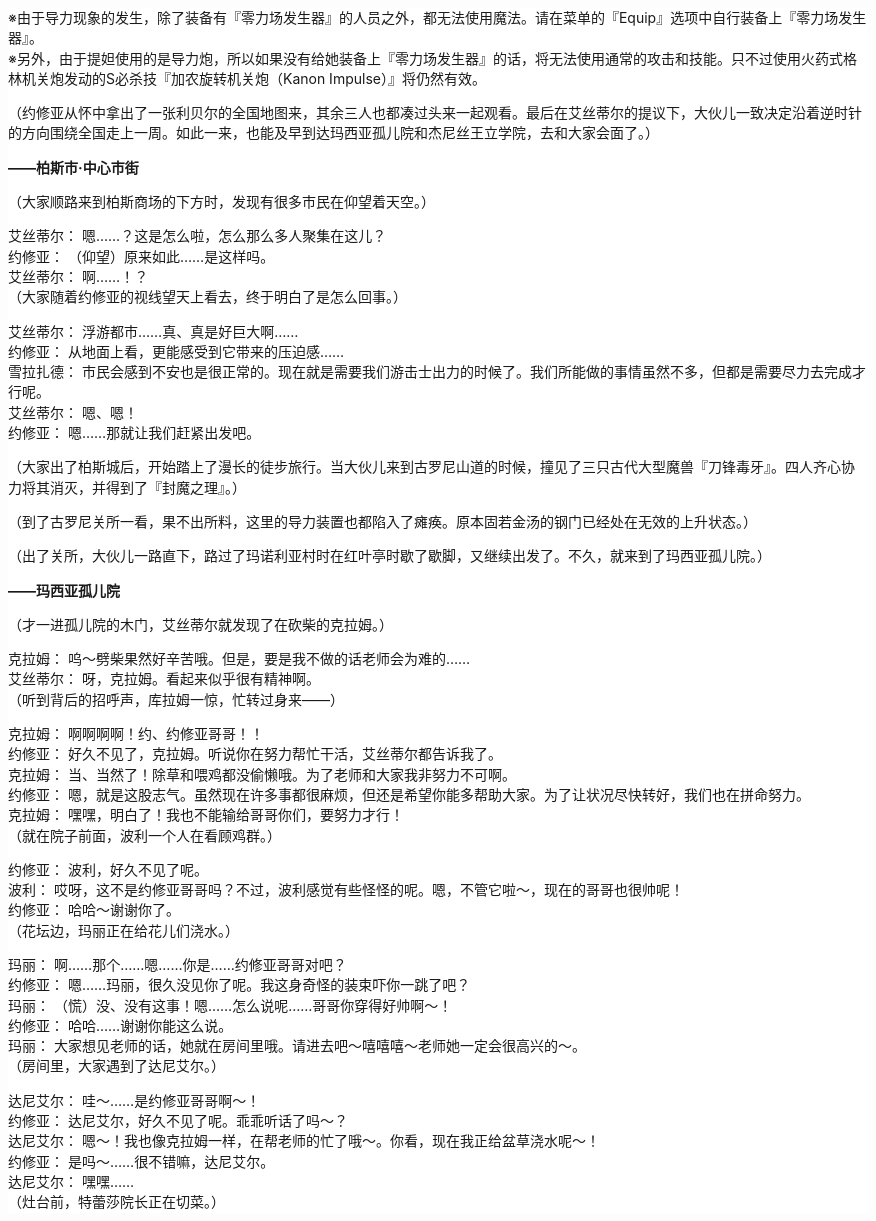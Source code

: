 ※由于导力现象的发生，除了装备有『零力场发生器』的人员之外，都无法使用魔法。请在菜单的『Equip』选项中自行装备上『零力场发生器』。  
※另外，由于提妲使用的是导力炮，所以如果没有给她装备上『零力场发生器』的话，将无法使用通常的攻击和技能。只不过使用火药式格林机关炮发动的S必杀技『加农旋转机关炮（Kanon Impulse）』将仍然有效。  
  
（约修亚从怀中拿出了一张利贝尔的全国地图来，其余三人也都凑过头来一起观看。最后在艾丝蒂尔的提议下，大伙儿一致决定沿着逆时针的方向围绕全国走上一周。如此一来，也能及早到达玛西亚孤儿院和杰尼丝王立学院，去和大家会面了。）

  
**——柏斯市·中心市街**

（大家顺路来到柏斯商场的下方时，发现有很多市民在仰望着天空。）

艾丝蒂尔：      嗯……？这是怎么啦，怎么那么多人聚集在这儿？  
约修亚：        （仰望）原来如此……是这样吗。  
艾丝蒂尔：      啊……！？  
（大家随着约修亚的视线望天上看去，终于明白了是怎么回事。）

艾丝蒂尔：      浮游都市……真、真是好巨大啊……  
约修亚：        从地面上看，更能感受到它带来的压迫感……  
雪拉扎德：      市民会感到不安也是很正常的。现在就是需要我们游击士出力的时候了。我们所能做的事情虽然不多，但都是需要尽力去完成才行呢。  
艾丝蒂尔：      嗯、嗯！  
约修亚：        嗯……那就让我们赶紧出发吧。  
  
（大家出了柏斯城后，开始踏上了漫长的徒步旅行。当大伙儿来到古罗尼山道的时候，撞见了三只古代大型魔兽『刀锋毒牙』。四人齐心协力将其消灭，并得到了『封魔之理』。）

（到了古罗尼关所一看，果不出所料，这里的导力装置也都陷入了瘫痪。原本固若金汤的钢门已经处在无效的上升状态。）

（出了关所，大伙儿一路直下，路过了玛诺利亚村时在红叶亭时歇了歇脚，又继续出发了。不久，就来到了玛西亚孤儿院。）

  
**——玛西亚孤儿院**

（才一进孤儿院的木门，艾丝蒂尔就发现了在砍柴的克拉姆。）

克拉姆：        呜～劈柴果然好辛苦哦。但是，要是我不做的话老师会为难的……  
艾丝蒂尔：      呀，克拉姆。看起来似乎很有精神啊。  
（听到背后的招呼声，库拉姆一惊，忙转过身来——）

克拉姆：        啊啊啊啊！约、约修亚哥哥！！  
约修亚：        好久不见了，克拉姆。听说你在努力帮忙干活，艾丝蒂尔都告诉我了。  
克拉姆：        当、当然了！除草和喂鸡都没偷懒哦。为了老师和大家我非努力不可啊。  
约修亚：        嗯，就是这股志气。虽然现在许多事都很麻烦，但还是希望你能多帮助大家。为了让状况尽快转好，我们也在拼命努力。  
克拉姆：        嘿嘿，明白了！我也不能输给哥哥你们，要努力才行！  
（就在院子前面，波利一个人在看顾鸡群。）

约修亚：        波利，好久不见了呢。  
波利：          哎呀，这不是约修亚哥哥吗？不过，波利感觉有些怪怪的呢。嗯，不管它啦～，现在的哥哥也很帅呢！  
约修亚：        哈哈～谢谢你了。  
（花坛边，玛丽正在给花儿们浇水。）

玛丽：          啊……那个……嗯……你是……约修亚哥哥对吧？  
约修亚：        嗯……玛丽，很久没见你了呢。我这身奇怪的装束吓你一跳了吧？  
玛丽：          （慌）没、没有这事！嗯……怎么说呢……哥哥你穿得好帅啊～！  
约修亚：        哈哈……谢谢你能这么说。  
玛丽：          大家想见老师的话，她就在房间里哦。请进去吧～嘻嘻嘻～老师她一定会很高兴的～。  
（房间里，大家遇到了达尼艾尔。）

达尼艾尔：      哇～……是约修亚哥哥啊～！  
约修亚：        达尼艾尔，好久不见了呢。乖乖听话了吗～？  
达尼艾尔：      嗯～！我也像克拉姆一样，在帮老师的忙了哦～。你看，现在我正给盆草浇水呢～！  
约修亚：        是吗～……很不错嘛，达尼艾尔。  
达尼艾尔：      嘿嘿……  
（灶台前，特蕾莎院长正在切菜。）
